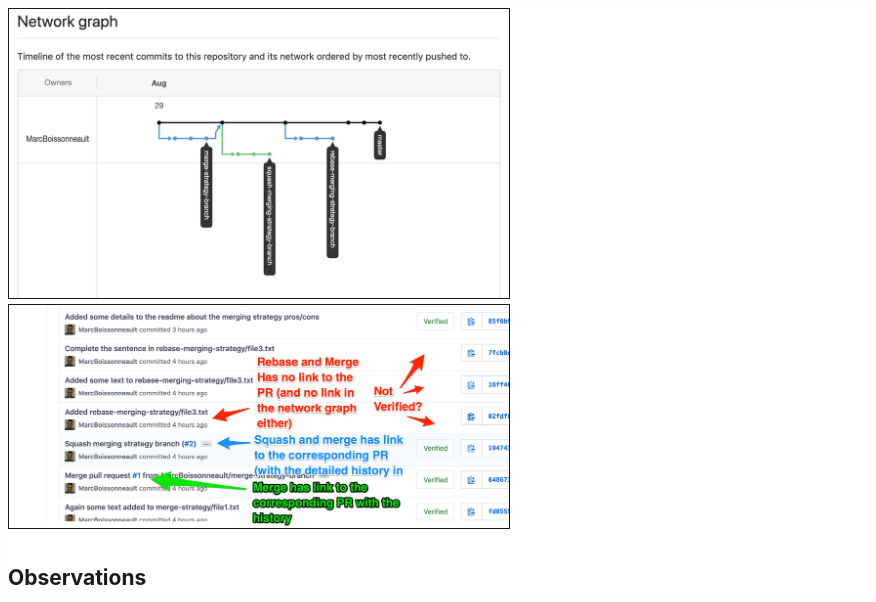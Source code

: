 <img src="./Supporting-documents/network-graph.png" alt="Network Graph" width="500" border="1px" />  

<img src="./Supporting-documents/history-with-comments.png" alt="History" width="500" border="1px" />  

## Observations
